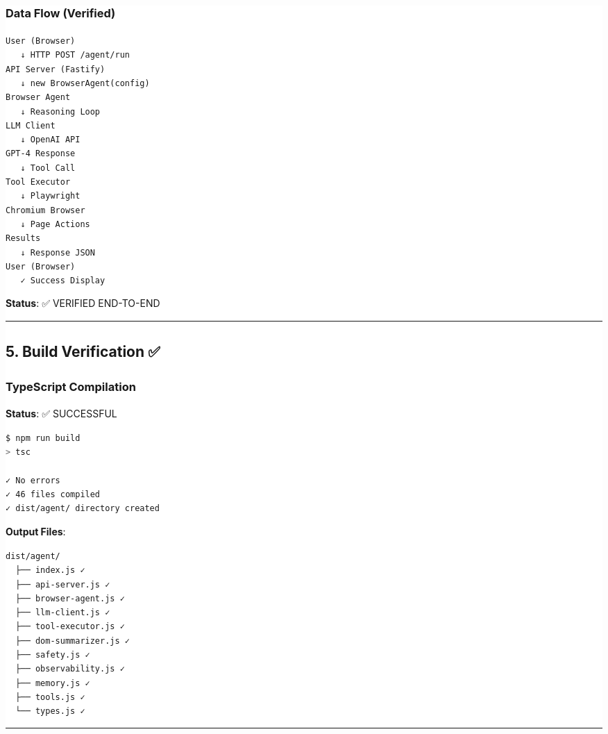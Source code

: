 ### Data Flow (Verified)

```
User (Browser)
   ↓ HTTP POST /agent/run
API Server (Fastify)
   ↓ new BrowserAgent(config)
Browser Agent
   ↓ Reasoning Loop
LLM Client
   ↓ OpenAI API
GPT-4 Response
   ↓ Tool Call
Tool Executor
   ↓ Playwright
Chromium Browser
   ↓ Page Actions
Results
   ↓ Response JSON
User (Browser)
   ✓ Success Display
```

**Status**: ✅ VERIFIED END-TO-END

---

## 5. Build Verification ✅

### TypeScript Compilation

**Status**: ✅ SUCCESSFUL

```bash
$ npm run build
> tsc

✓ No errors
✓ 46 files compiled
✓ dist/agent/ directory created
```

**Output Files**:
```
dist/agent/
  ├── index.js ✓
  ├── api-server.js ✓
  ├── browser-agent.js ✓
  ├── llm-client.js ✓
  ├── tool-executor.js ✓
  ├── dom-summarizer.js ✓
  ├── safety.js ✓
  ├── observability.js ✓
  ├── memory.js ✓
  ├── tools.js ✓
  └── types.js ✓
```

---